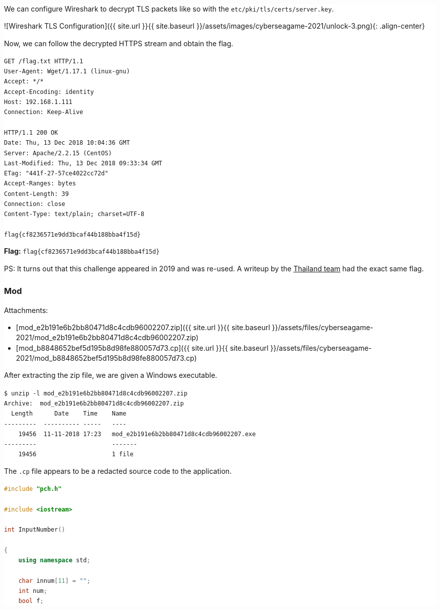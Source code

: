 We can configure Wireshark to decrypt TLS packets like so with the `etc/pki/tls/certs/server.key`.

![Wireshark TLS Configuration]({{ site.url }}{{ site.baseurl }}/assets/images/cyberseagame-2021/unlock-3.png){: .align-center}

Now, we can follow the decrypted HTTPS stream and obtain the flag.

```shell
GET /flag.txt HTTP/1.1
User-Agent: Wget/1.17.1 (linux-gnu)
Accept: */*
Accept-Encoding: identity
Host: 192.168.1.111
Connection: Keep-Alive

HTTP/1.1 200 OK
Date: Thu, 13 Dec 2018 10:04:36 GMT
Server: Apache/2.2.15 (CentOS)
Last-Modified: Thu, 13 Dec 2018 09:33:34 GMT
ETag: "441f-27-57ce4022cc72d"
Accept-Ranges: bytes
Content-Length: 39
Connection: close
Content-Type: text/plain; charset=UTF-8

flag{cf8236571e9dd3bcaf44b188bba4f15d}
```

**Flag:** `flag{cf8236571e9dd3bcaf44b188bba4f15d}`

PS: It turns out that this challenge appeared in 2019 and was re-used. A writeup by the [Thailand
team](https://khroot.com/2019/12/06/cyber-sea-game-2019-write-up/) had the exact same flag.

### Mod

Attachments:

* [mod_e2b191e6b2bb80471d8c4cdb96002207.zip]({{ site.url }}{{ site.baseurl }}/assets/files/cyberseagame-2021/mod_e2b191e6b2bb80471d8c4cdb96002207.zip)
* [mod_b8848652bef5d195b8d98fe880057d73.cp]({{ site.url }}{{ site.baseurl }}/assets/files/cyberseagame-2021/mod_b8848652bef5d195b8d98fe880057d73.cp)

After extracting the zip file, we are given a Windows executable.

```console
$ unzip -l mod_e2b191e6b2bb80471d8c4cdb96002207.zip
Archive:  mod_e2b191e6b2bb80471d8c4cdb96002207.zip
  Length      Date    Time    Name
---------  ---------- -----   ----
    19456  11-11-2018 17:23   mod_e2b191e6b2bb80471d8c4cdb96002207.exe
---------                     -------
    19456                     1 file
```

The `.cp` file appears to be a redacted source code to the application.

```cpp
#include "pch.h"

#include <iostream>

int InputNumber()

{
	using namespace std;

	char innum[11] = "";
	int num;
	bool f;

```